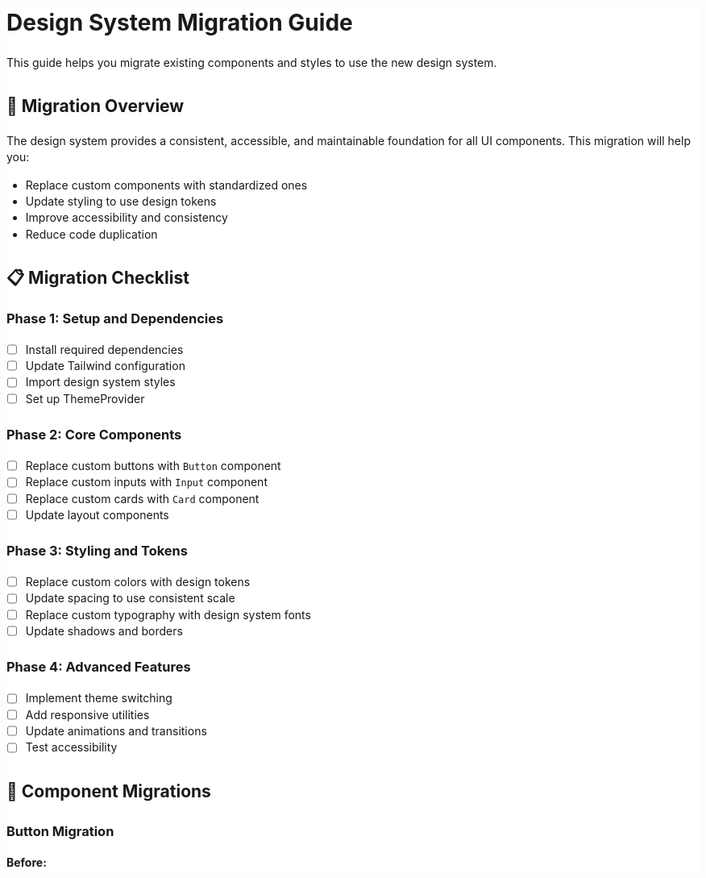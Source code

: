 # Design System Migration Guide

This guide helps you migrate existing components and styles to use the new design system.

## 🎯 Migration Overview

The design system provides a consistent, accessible, and maintainable foundation for all UI components. This migration will help you:

- Replace custom components with standardized ones
- Update styling to use design tokens
- Improve accessibility and consistency
- Reduce code duplication

## 📋 Migration Checklist

### Phase 1: Setup and Dependencies

- [ ] Install required dependencies
- [ ] Update Tailwind configuration
- [ ] Import design system styles
- [ ] Set up ThemeProvider

### Phase 2: Core Components

- [ ] Replace custom buttons with `Button` component
- [ ] Replace custom inputs with `Input` component
- [ ] Replace custom cards with `Card` component
- [ ] Update layout components

### Phase 3: Styling and Tokens

- [ ] Replace custom colors with design tokens
- [ ] Update spacing to use consistent scale
- [ ] Replace custom typography with design system fonts
- [ ] Update shadows and borders

### Phase 4: Advanced Features

- [ ] Implement theme switching
- [ ] Add responsive utilities
- [ ] Update animations and transitions
- [ ] Test accessibility

## 🔄 Component Migrations

### Button Migration

**Before:**
